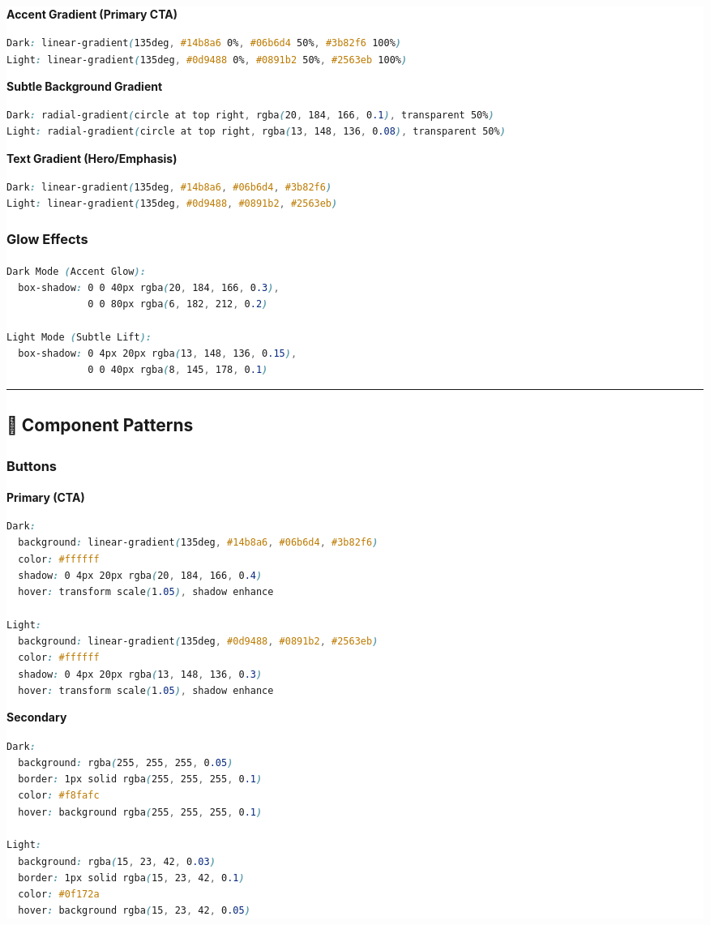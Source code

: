 **Accent Gradient (Primary CTA)**
```css
Dark: linear-gradient(135deg, #14b8a6 0%, #06b6d4 50%, #3b82f6 100%)
Light: linear-gradient(135deg, #0d9488 0%, #0891b2 50%, #2563eb 100%)
```

**Subtle Background Gradient**
```css
Dark: radial-gradient(circle at top right, rgba(20, 184, 166, 0.1), transparent 50%)
Light: radial-gradient(circle at top right, rgba(13, 148, 136, 0.08), transparent 50%)
```

**Text Gradient (Hero/Emphasis)**
```css
Dark: linear-gradient(135deg, #14b8a6, #06b6d4, #3b82f6)
Light: linear-gradient(135deg, #0d9488, #0891b2, #2563eb)
```

### Glow Effects
```css
Dark Mode (Accent Glow):
  box-shadow: 0 0 40px rgba(20, 184, 166, 0.3),
              0 0 80px rgba(6, 182, 212, 0.2)

Light Mode (Subtle Lift):
  box-shadow: 0 4px 20px rgba(13, 148, 136, 0.15),
              0 0 40px rgba(8, 145, 178, 0.1)
```

---

## 🧩 Component Patterns

### Buttons

**Primary (CTA)**
```css
Dark:
  background: linear-gradient(135deg, #14b8a6, #06b6d4, #3b82f6)
  color: #ffffff
  shadow: 0 4px 20px rgba(20, 184, 166, 0.4)
  hover: transform scale(1.05), shadow enhance

Light:
  background: linear-gradient(135deg, #0d9488, #0891b2, #2563eb)
  color: #ffffff
  shadow: 0 4px 20px rgba(13, 148, 136, 0.3)
  hover: transform scale(1.05), shadow enhance
```

**Secondary**
```css
Dark:
  background: rgba(255, 255, 255, 0.05)
  border: 1px solid rgba(255, 255, 255, 0.1)
  color: #f8fafc
  hover: background rgba(255, 255, 255, 0.1)

Light:
  background: rgba(15, 23, 42, 0.03)
  border: 1px solid rgba(15, 23, 42, 0.1)
  color: #0f172a
  hover: background rgba(15, 23, 42, 0.05)
```
